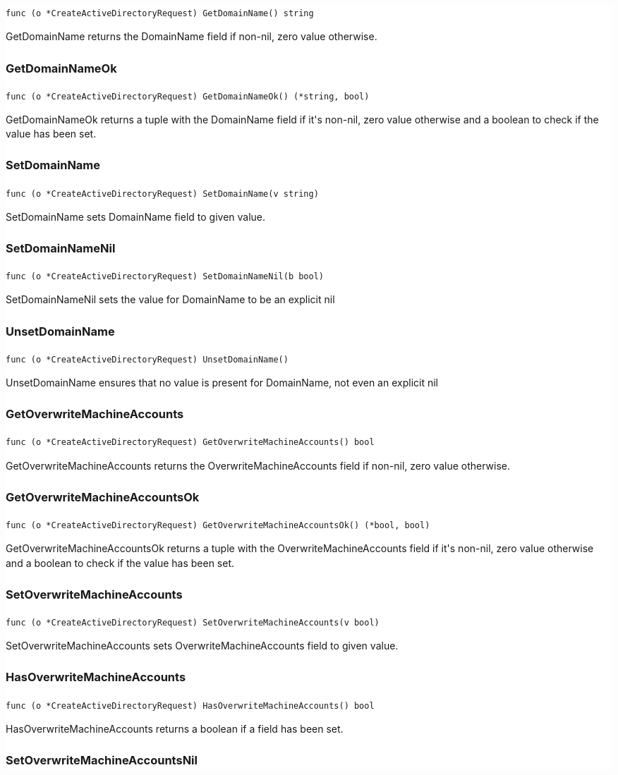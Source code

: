 `func (o *CreateActiveDirectoryRequest) GetDomainName() string`

GetDomainName returns the DomainName field if non-nil, zero value otherwise.

### GetDomainNameOk

`func (o *CreateActiveDirectoryRequest) GetDomainNameOk() (*string, bool)`

GetDomainNameOk returns a tuple with the DomainName field if it's non-nil, zero value otherwise
and a boolean to check if the value has been set.

### SetDomainName

`func (o *CreateActiveDirectoryRequest) SetDomainName(v string)`

SetDomainName sets DomainName field to given value.


### SetDomainNameNil

`func (o *CreateActiveDirectoryRequest) SetDomainNameNil(b bool)`

 SetDomainNameNil sets the value for DomainName to be an explicit nil

### UnsetDomainName
`func (o *CreateActiveDirectoryRequest) UnsetDomainName()`

UnsetDomainName ensures that no value is present for DomainName, not even an explicit nil
### GetOverwriteMachineAccounts

`func (o *CreateActiveDirectoryRequest) GetOverwriteMachineAccounts() bool`

GetOverwriteMachineAccounts returns the OverwriteMachineAccounts field if non-nil, zero value otherwise.

### GetOverwriteMachineAccountsOk

`func (o *CreateActiveDirectoryRequest) GetOverwriteMachineAccountsOk() (*bool, bool)`

GetOverwriteMachineAccountsOk returns a tuple with the OverwriteMachineAccounts field if it's non-nil, zero value otherwise
and a boolean to check if the value has been set.

### SetOverwriteMachineAccounts

`func (o *CreateActiveDirectoryRequest) SetOverwriteMachineAccounts(v bool)`

SetOverwriteMachineAccounts sets OverwriteMachineAccounts field to given value.

### HasOverwriteMachineAccounts

`func (o *CreateActiveDirectoryRequest) HasOverwriteMachineAccounts() bool`

HasOverwriteMachineAccounts returns a boolean if a field has been set.

### SetOverwriteMachineAccountsNil
